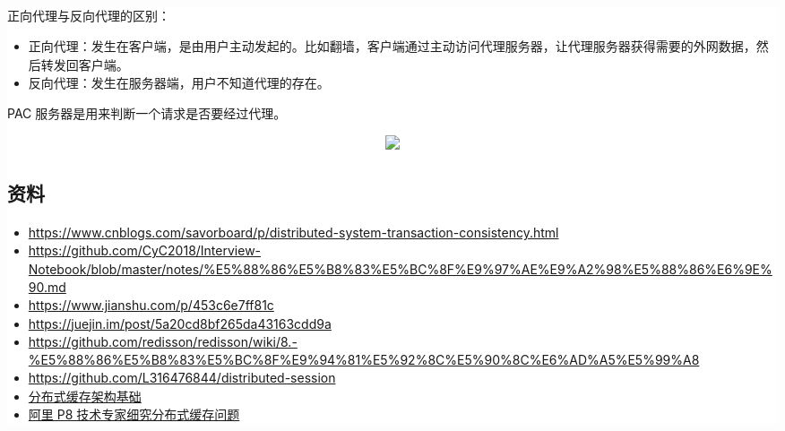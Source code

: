 正向代理与反向代理的区别：

- 正向代理：发生在客户端，是由用户主动发起的。比如翻墙，客户端通过主动访问代理服务器，让代理服务器获得需要的外网数据，然后转发回客户端。
- 反向代理：发生在服务器端，用户不知道代理的存在。

PAC 服务器是用来判断一个请求是否要经过代理。

<div align="center">
<img src="https://raw.githubusercontent.com/dunwu/images/dev/cs/design/architecture/代理自动配置.jpg" width="640"/>
</div>

## 资料

- https://www.cnblogs.com/savorboard/p/distributed-system-transaction-consistency.html
- https://github.com/CyC2018/Interview-Notebook/blob/master/notes/%E5%88%86%E5%B8%83%E5%BC%8F%E9%97%AE%E9%A2%98%E5%88%86%E6%9E%90.md
- https://www.jianshu.com/p/453c6e7ff81c
- https://juejin.im/post/5a20cd8bf265da43163cdd9a
- https://github.com/redisson/redisson/wiki/8.-%E5%88%86%E5%B8%83%E5%BC%8F%E9%94%81%E5%92%8C%E5%90%8C%E6%AD%A5%E5%99%A8
- https://github.com/L316476844/distributed-session
- [分布式缓存架构基础](https://juejin.im/entry/57e39e320e3dd90058021bff)
- [阿里 P8 技术专家细究分布式缓存问题](https://www.toutiao.com/i6533812974807679495/?tt_from=weixin&utm_campaign=client_share&from=singlemessage&timestamp=1521281305&app=news_article&utm_source=weixin&iid=28128279343&utm_medium=toutiao_android&weixin_list=1&wxshare_count=2&pbid=6517746516513195523)